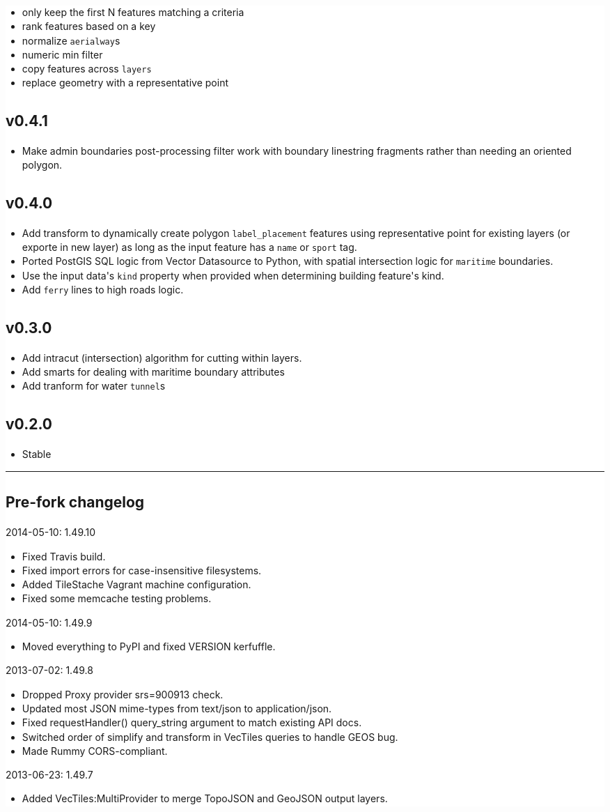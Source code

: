   - only keep the first N features matching a criteria
  - rank features based on a key
  - normalize `aerialway`s
  - numeric min filter
  - copy features across `layers`
  - replace geometry with a representative point

v0.4.1
------
* Make admin boundaries post-processing filter work with boundary linestring fragments rather than needing an oriented polygon.

v0.4.0
------
* Add transform to dynamically create polygon `label_placement` features using representative point for existing layers (or exporte in new layer) as long as the input feature has a `name` or `sport` tag.
* Ported PostGIS SQL logic from Vector Datasource to Python, with spatial intersection logic for `maritime` boundaries.
* Use the input data's `kind` property when provided when determining building feature's kind.
* Add `ferry` lines to high roads logic.

v0.3.0
------
* Add intracut (intersection) algorithm for cutting within layers.
* Add smarts for dealing with maritime boundary attributes
* Add tranform for water `tunnel`s

v0.2.0
-----
* Stable

--------------------------------------------------------------------------------

Pre-fork changelog
------------------

2014-05-10: 1.49.10
- Fixed Travis build.
- Fixed import errors for case-insensitive filesystems.
- Added TileStache Vagrant machine configuration.
- Fixed some memcache testing problems.

2014-05-10: 1.49.9
- Moved everything to PyPI and fixed VERSION kerfuffle.

2013-07-02: 1.49.8
- Dropped Proxy provider srs=900913 check.
- Updated most JSON mime-types from text/json to application/json.
- Fixed requestHandler() query_string argument to match existing API docs.
- Switched order of simplify and transform in VecTiles queries to handle GEOS bug.
- Made Rummy CORS-compliant.

2013-06-23: 1.49.7
- Added VecTiles:MultiProvider to merge TopoJSON and GeoJSON output layers.
